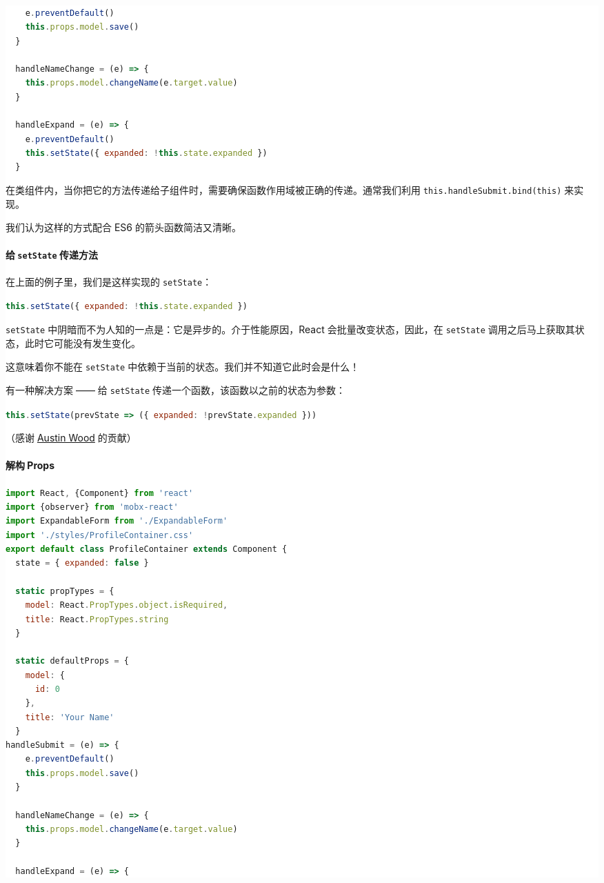 ```javascript
    e.preventDefault()
    this.props.model.save()
  }
  
  handleNameChange = (e) => {
    this.props.model.changeName(e.target.value)
  }
  
  handleExpand = (e) => {
    e.preventDefault()
    this.setState({ expanded: !this.state.expanded })
  }
```

在类组件内，当你把它的方法传递给子组件时，需要确保函数作用域被正确的传递。通常我们利用 `this.handleSubmit.bind(this)` 来实现。

我们认为这样的方式配合 ES6 的箭头函数简洁又清晰。

#### 给 `setState` 传递方法

在上面的例子里，我们是这样实现的 `setState`：

```javascript
this.setState({ expanded: !this.state.expanded })
```

`setState` 中阴暗而不为人知的一点是：它是异步的。介于性能原因，React 会批量改变状态，因此，在 `setState` 调用之后马上获取其状态，此时它可能没有发生变化。

这意味着你不能在 `setState` 中依赖于当前的状态。我们并不知道它此时会是什么！

有一种解决方案 —— 给 `setState` 传递一个函数，该函数以之前的状态为参数：

```javascript
this.setState(prevState => ({ expanded: !prevState.expanded }))
```

（感谢 [Austin Wood](https://medium.com/@indiesquidge) 的贡献）

#### 解构 Props

```javascript
import React, {Component} from 'react'
import {observer} from 'mobx-react'
import ExpandableForm from './ExpandableForm'
import './styles/ProfileContainer.css'
export default class ProfileContainer extends Component {
  state = { expanded: false }
 
  static propTypes = {
    model: React.PropTypes.object.isRequired,
    title: React.PropTypes.string
  }
 
  static defaultProps = {
    model: {
      id: 0
    },
    title: 'Your Name'
  }
handleSubmit = (e) => {
    e.preventDefault()
    this.props.model.save()
  }
  
  handleNameChange = (e) => {
    this.props.model.changeName(e.target.value)
  }
  
  handleExpand = (e) => {
```